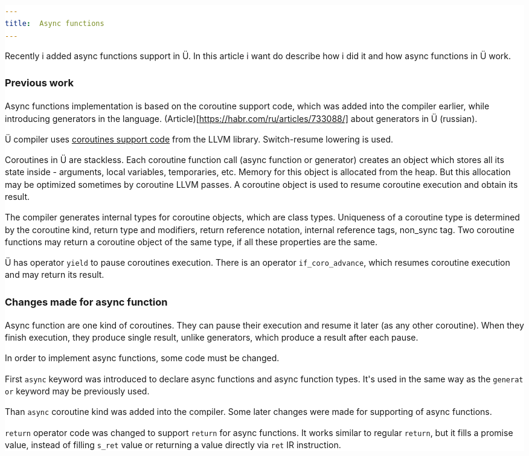 ```yaml
---
title:  Async functions
---
```


Recently i added async functions support in Ü.
In this article i want do describe how i did it and how async functions in Ü work.


### Previous work

Async functions implementation is based on the coroutine support code, which was added into the compiler earlier, while introducing generators in the language.
(Article)[https://habr.com/ru/articles/733088/] about generators in Ü (russian).

Ü compiler uses [coroutines support code](https://releases.llvm.org/15.0.0/docs/Coroutines.html) from the LLVM library.
Switch-resume lowering is used.

Coroutines in Ü are stackless.
Each coroutine function call (async function or generator) creates an object which stores all its state inside - arguments, local variables, temporaries, etc.
Memory for this object is allocated from the heap.
But this allocation may be optimized sometimes by coroutine LLVM passes.
A coroutine object is used to resume coroutine execution and obtain its result.

The compiler generates internal types for coroutine objects, which are class types.
Uniqueness of a coroutine type is determined by the coroutine kind, return type and modifiers, return reference notation, internal reference tags, non_sync tag.
Two coroutine functions may return a coroutine object of the same type, if all these properties are the same.

Ü has operator `yield` to pause coroutines execution.
There is an operator `if_coro_advance`, which resumes coroutine execution and may return its result.


### Changes made for async function

Async function are one kind of coroutines.
They can pause their execution and resume it later (as any other coroutine).
When they finish execution, they produce single result, unlike generators, which produce a result after each pause.

In order to implement async functions, some code must be changed.

First `async` keyword was introduced to declare async functions and async function types.
It's used in the same way as the `generator` keyword may be previously used.

Than `async` coroutine kind was added into the compiler.
Some later changes were made for supporting of async functions.

`return` operator code was changed to support `return` for async functions.
It works similar to regular `return`, but it fills a promise value, instead of filling `s_ret` value or returning a value directly via `ret` IR instruction.
